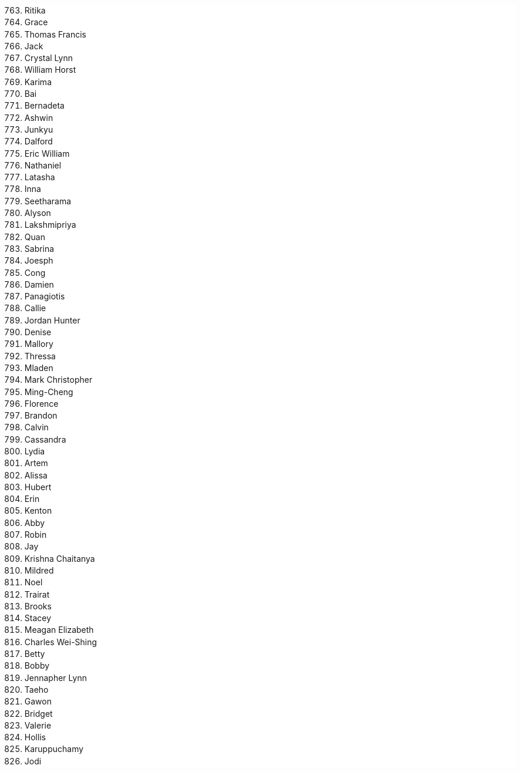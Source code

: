763. Ritika
764. Grace
765. Thomas Francis
766. Jack
767. Crystal Lynn
768. William Horst
769. Karima
770. Bai
771. Bernadeta
772. Ashwin
773. Junkyu
774. Dalford
775. Eric William
776. Nathaniel
777. Latasha
778. Inna
779. Seetharama
780. Alyson
781. Lakshmipriya
782. Quan
783. Sabrina
784. Joesph
785. Cong
786. Damien
787. Panagiotis
788. Callie
789. Jordan Hunter
790. Denise
791. Mallory
792. Thressa
793. Mladen
794. Mark Christopher
795. Ming-Cheng
796. Florence
797. Brandon
798. Calvin
799. Cassandra
800. Lydia
801. Artem
802. Alissa
803. Hubert
804. Erin
805. Kenton
806. Abby
807. Robin
808. Jay
809. Krishna Chaitanya
810. Mildred
811. Noel
812. Trairat
813. Brooks
814. Stacey
815. Meagan Elizabeth
816. Charles Wei-Shing
817. Betty
818. Bobby
819. Jennapher Lynn
820. Taeho
821. Gawon
822. Bridget
823. Valerie
824. Hollis
825. Karuppuchamy
826. Jodi